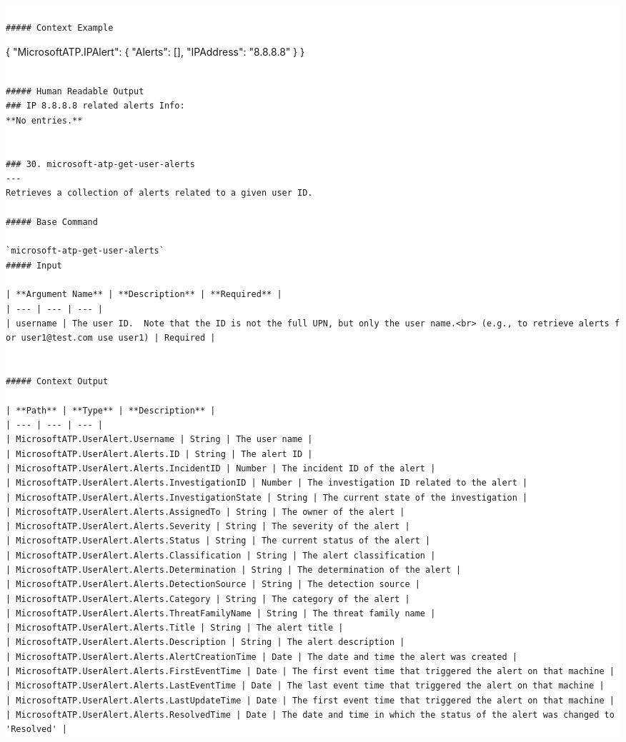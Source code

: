 ```

##### Context Example
```
{
    "MicrosoftATP.IPAlert": {
        "Alerts": [], 
        "IPAddress": "8.8.8.8"
    }
}
```

##### Human Readable Output
### IP 8.8.8.8 related alerts Info:
**No entries.**


### 30. microsoft-atp-get-user-alerts
---
Retrieves a collection of alerts related to a given user ID.

##### Base Command

`microsoft-atp-get-user-alerts`
##### Input

| **Argument Name** | **Description** | **Required** |
| --- | --- | --- |
| username | The user ID.  Note that the ID is not the full UPN, but only the user name.<br> (e.g., to retrieve alerts for user1@test.com use user1) | Required | 


##### Context Output

| **Path** | **Type** | **Description** |
| --- | --- | --- |
| MicrosoftATP.UserAlert.Username | String | The user name | 
| MicrosoftATP.UserAlert.Alerts.ID | String | The alert ID | 
| MicrosoftATP.UserAlert.Alerts.IncidentID | Number | The incident ID of the alert | 
| MicrosoftATP.UserAlert.Alerts.InvestigationID | Number | The investigation ID related to the alert | 
| MicrosoftATP.UserAlert.Alerts.InvestigationState | String | The current state of the investigation | 
| MicrosoftATP.UserAlert.Alerts.AssignedTo | String | The owner of the alert | 
| MicrosoftATP.UserAlert.Alerts.Severity | String | The severity of the alert | 
| MicrosoftATP.UserAlert.Alerts.Status | String | The current status of the alert | 
| MicrosoftATP.UserAlert.Alerts.Classification | String | The alert classification | 
| MicrosoftATP.UserAlert.Alerts.Determination | String | The determination of the alert | 
| MicrosoftATP.UserAlert.Alerts.DetectionSource | String | The detection source | 
| MicrosoftATP.UserAlert.Alerts.Category | String | The category of the alert | 
| MicrosoftATP.UserAlert.Alerts.ThreatFamilyName | String | The threat family name | 
| MicrosoftATP.UserAlert.Alerts.Title | String | The alert title | 
| MicrosoftATP.UserAlert.Alerts.Description | String | The alert description | 
| MicrosoftATP.UserAlert.Alerts.AlertCreationTime | Date | The date and time the alert was created | 
| MicrosoftATP.UserAlert.Alerts.FirstEventTime | Date | The first event time that triggered the alert on that machine | 
| MicrosoftATP.UserAlert.Alerts.LastEventTime | Date | The last event time that triggered the alert on that machine | 
| MicrosoftATP.UserAlert.Alerts.LastUpdateTime | Date | The first event time that triggered the alert on that machine | 
| MicrosoftATP.UserAlert.Alerts.ResolvedTime | Date | The date and time in which the status of the alert was changed to 'Resolved' | 
```